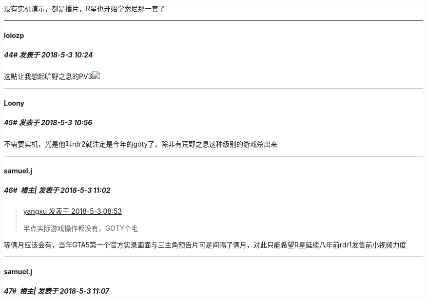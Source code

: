 


没有实机演示，都是播片，R星也开始学索尼那一套了







-----

####  lolozp  
##### 44#       发表于 2018-5-3 10:24




这贴让我想起旷野之息的PV3<img src="https://static.saraba1st.com/image/smiley/face2017/004.gif" referrerpolicy="no-referrer">







-----

####  Loony  
##### 45#       发表于 2018-5-3 10:56




不需要实机，光是他叫rdr2就注定是今年的goty了，除非有荒野之息这种级别的游戏杀出来







-----

####  samuel.j  
##### 46#         楼主| 发表于 2018-5-3 11:02



<blockquote><a href="httphttps://bbs.saraba1st.com/2b/forum.php?mod=redirect&amp;goto=findpost&amp;pid=39457546&amp;ptid=1645555" target="_blank">yangxu 发表于 2018-5-3 08:53</a>

半点实际游戏操作都没有，GOTY个毛</blockquote>
等俩月应该会有，当年GTA5第一个官方实录画面与三主角预告片可是间隔了俩月，对此只能希望R星延续八年前rdr1发售前小视频力度







-----

####  samuel.j  
##### 47#         楼主| 发表于 2018-5-3 11:07


